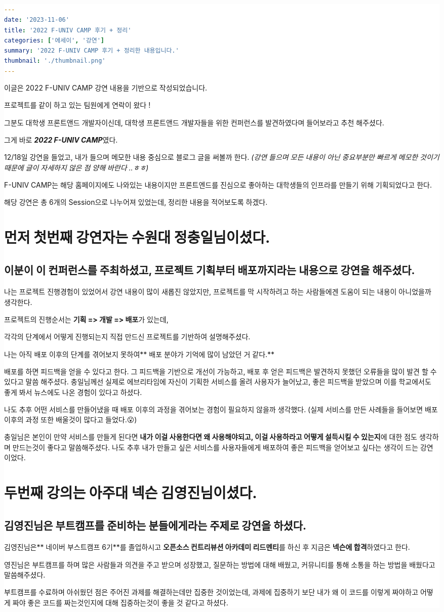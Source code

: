 ```yaml
---
date: '2023-11-06'
title: '2022 F-UNIV CAMP 후기 + 정리'
categories: ['에세이', '강연']
summary: '2022 F-UNIV CAMP 후기 + 정리한 내용입니다.'
thumbnail: './thumbnail.png'
---
```


이글은 2022 F-UNIV CAMP 강연 내용을 기반으로 작성되었습니다.

프로젝트를 같이 하고 있는 팀원에게 연락이 왔다 !

그분도 대학생 프론트앤드 개발자이신데, 대학생 프론트앤드 개발자들을 위한 컨퍼런스를 발견하였다며 들어보라고 추천 해주셨다.

그게 바로 ***2022 F-UNIV CAMP***였다.

12/18일 강연을 들었고, 내가 들으며 메모한 내용 중심으로 블로그 글을 써볼까 한다.
_(강연 들으며 모든 내용이 아닌 중요부분만 빠르게 메모한 것이기 때문에 글이 자세하지 않은 점 양해 바란다 ..ㅎㅎ)_

F-UNIV CAMP는 해당 홈페이지에도 나와있는 내용이지만 프론트엔드를 진심으로 좋아하는 대학생들의 인프라를 만들기 위해 기획되었다고 한다.

해당 강연은 총 6개의 Session으로 나누어져 있었는데, 정리한 내용을 적어보도록 하겠다.

# 먼저 첫번째 강연자는 수원대 정충일님이셨다.

## 이분이 이 컨퍼런스를 주최하셨고, 프로젝트 기획부터 배포까지라는 내용으로 강연을 해주셨다.

나는 프로젝트 진행경험이 있었어서 강연 내용이 많이 새롭진 않았지만, 프로젝트를 막 시작하려고 하는 사람들에겐 도움이 되는 내용이 아니었을까 생각한다.

프로젝트의 진행순서는 **기획 => 개발 => 배포**가 있는데,

각각의 단계에서 어떻게 진행되는지 직접 만드신 프로젝트를 기반하여 설명해주셨다.

나는 아직 배포 이후의 단계를 겪어보지 못하여** 배포 분야가 기억에 많이 남았던 거 같다.**

배포를 하면 피드백을 얻을 수 있다고 한다. 그 피드백을 기반으로 개선이 가능하고, 배포 후 얻은 피드백은 발견하지 못했던 오류들을 많이 발견 할 수 있다고 말씀 해주셨다.
충일님께선 실제로 에브리타임에 자신이 기획한 서비스를 올려 사용자가 늘어났고, 좋은 피드백을 받았으며 이를 학교에서도 좋게 봐서 뉴스에도 나온 경험이 있다고 하셨다.

나도 추후 어떤 서비스를 만들어냈을 때 배포 이후의 과정을 겪어보는 경험이 필요하지 않을까 생각했다. (실제 서비스를 만든 사례들을 들어보면 배포 이후의 과정 또한 배울것이 많다고 들었다.😮)

충일님은 본인이 만약 서비스를 만들게 된다면 **내가 이걸 사용한다면 왜 사용해야되고, 이걸 사용하라고 어떻게 설득시킬 수 있는지**에 대한 점도 생각하며 만드는것이 좋다고 말씀해주셨다. 나도 추후 내가 만들고 싶은 서비스를 사용자들에게 배포하여 좋은 피드백을 얻어보고 싶다는 생각이 드는 강연이었다.

# 두번째 강의는 아주대 넥슨 김영진님이셨다.

## 김영진님은 부트캠프를 준비하는 분들에게라는 주제로 강연을 하셨다.

김영진님은** 네이버 부스트캠프 6기**를 졸업하시고 **오픈소스 컨트리뷰션 아카데미 리드멘티**를 하신 후 지금은 **넥슨에 합격**하였다고 한다.

영진님은 부트캠프를 하며 많은 사람들과 의견을 주고 받으며 성장했고, 질문하는 방법에 대해 배웠고, 커뮤니티를 통해 소통을 하는 방법을 배웠다고 말씀해주셨다.

부트캠프를 수료하며 아쉬웠던 점은 주어진 과제를 해결하는데만 집중한 것이었는데, 과제에 집중하기 보단 내가 왜 이 코드를 이렇게 짜야하고 어떻게 짜야 좋은 코드를 짜는것인지에 대해 집중하는것이 좋을 것 같다고 하셨다.
